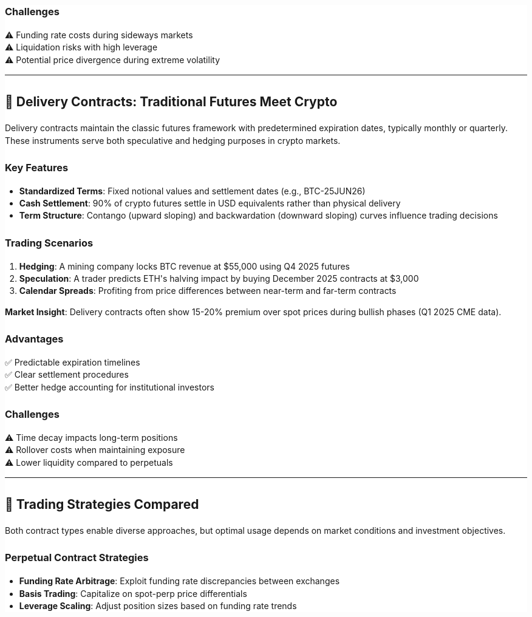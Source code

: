### Challenges
⚠️ Funding rate costs during sideways markets  
⚠️ Liquidation risks with high leverage  
⚠️ Potential price divergence during extreme volatility

---

## 📅 Delivery Contracts: Traditional Futures Meet Crypto

Delivery contracts maintain the classic futures framework with predetermined expiration dates, typically monthly or quarterly. These instruments serve both speculative and hedging purposes in crypto markets.

### Key Features
- **Standardized Terms**: Fixed notional values and settlement dates (e.g., BTC-25JUN26)
- **Cash Settlement**: 90% of crypto futures settle in USD equivalents rather than physical delivery
- **Term Structure**: Contango (upward sloping) and backwardation (downward sloping) curves influence trading decisions

### Trading Scenarios
1. **Hedging**: A mining company locks BTC revenue at $55,000 using Q4 2025 futures
2. **Speculation**: A trader predicts ETH's halving impact by buying December 2025 contracts at $3,000
3. **Calendar Spreads**: Profiting from price differences between near-term and far-term contracts

**Market Insight**: Delivery contracts often show 15-20% premium over spot prices during bullish phases (Q1 2025 CME data).

### Advantages
✅ Predictable expiration timelines  
✅ Clear settlement procedures  
✅ Better hedge accounting for institutional investors

### Challenges
⚠️ Time decay impacts long-term positions  
⚠️ Rollover costs when maintaining exposure  
⚠️ Lower liquidity compared to perpetuals

---

## 🧠 Trading Strategies Compared

Both contract types enable diverse approaches, but optimal usage depends on market conditions and investment objectives.

### Perpetual Contract Strategies
- **Funding Rate Arbitrage**: Exploit funding rate discrepancies between exchanges
- **Basis Trading**: Capitalize on spot-perp price differentials
- **Leverage Scaling**: Adjust position sizes based on funding rate trends
